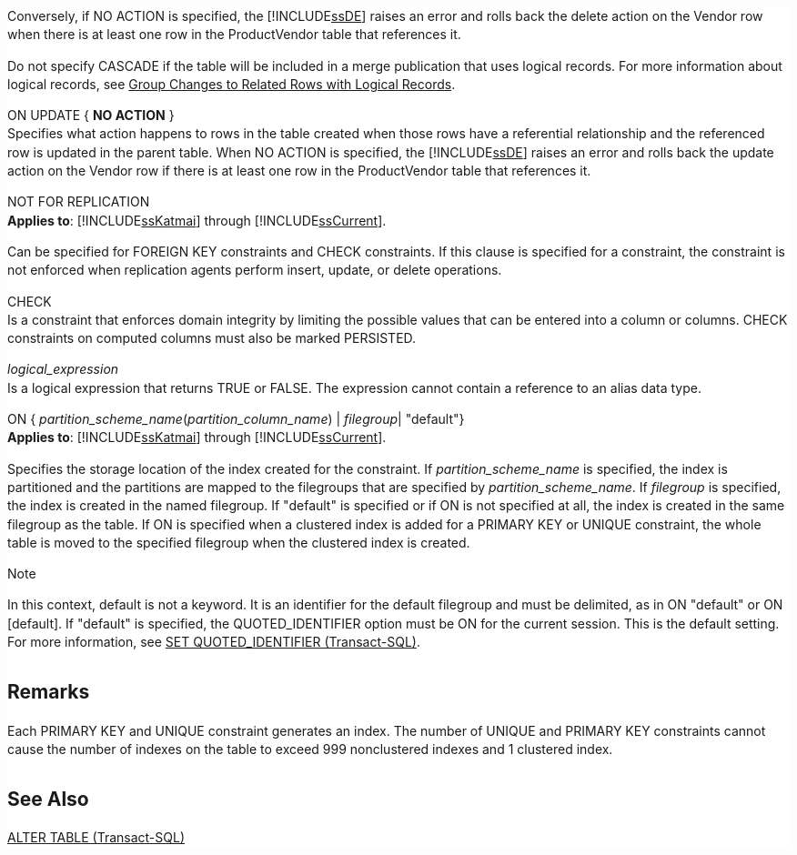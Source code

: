  Conversely, if NO ACTION is specified, the [!INCLUDE[ssDE](../../includes/ssde-md.md)] raises an error and rolls back the delete action on the Vendor row when there is at least one row in the ProductVendor table that references it.  
  
 Do not specify CASCADE if the table will be included in a merge publication that uses logical records. For more information about logical records, see [Group Changes to Related Rows with Logical Records](../../relational-databases/replication/merge/group-changes-to-related-rows-with-logical-records.md).  
  
ON UPDATE { **NO ACTION** }  
 Specifies what action happens to rows in the table created when those rows have a referential relationship and the referenced row is updated in the parent table. When NO ACTION is specified, the [!INCLUDE[ssDE](../../includes/ssde-md.md)] raises an error and rolls back the update action on the Vendor row if there is at least one row in the ProductVendor table that references it.  
  
NOT FOR REPLICATION  
 **Applies to**: [!INCLUDE[ssKatmai](../../includes/sskatmai-md.md)] through [!INCLUDE[ssCurrent](../../includes/sscurrent-md.md)].  
  
 Can be specified for FOREIGN KEY constraints and CHECK constraints. If this clause is specified for a constraint, the constraint is not enforced when replication agents perform insert, update, or delete operations.  
  
CHECK  
 Is a constraint that enforces domain integrity by limiting the possible values that can be entered into a column or columns. CHECK constraints on computed columns must also be marked PERSISTED.  
  
*logical_expression*  
 Is a logical expression that returns TRUE or FALSE. The expression cannot contain a reference to an alias data type.  
  
ON { *partition_scheme_name*(*partition_column_name*) | *filegroup*| "default"}  
 **Applies to**: [!INCLUDE[ssKatmai](../../includes/sskatmai-md.md)] through [!INCLUDE[ssCurrent](../../includes/sscurrent-md.md)].  
  
 Specifies the storage location of the index created for the constraint. If *partition_scheme_name* is specified, the index is partitioned and the partitions are mapped to the filegroups that are specified by *partition_scheme_name*. If *filegroup* is specified, the index is created in the named filegroup. If "default" is specified or if ON is not specified at all, the index is created in the same filegroup as the table. If ON is specified when a clustered index is added for a PRIMARY KEY or UNIQUE constraint, the whole table is moved to the specified filegroup when the clustered index is created.  
  
> [!NOTE]  
>  In this context, default is not a keyword. It is an identifier for the default filegroup and must be delimited, as in ON "default" or ON [default]. If "default" is specified, the QUOTED_IDENTIFIER option must be ON for the current session. This is the default setting. For more information, see [SET QUOTED_IDENTIFIER &#40;Transact-SQL&#41;](../../t-sql/statements/set-quoted-identifier-transact-sql.md).  
  
## Remarks  
 Each PRIMARY KEY and UNIQUE constraint generates an index. The number of UNIQUE and PRIMARY KEY constraints cannot cause the number of indexes on the table to exceed 999 nonclustered indexes and 1 clustered index.  
  
## See Also  
 [ALTER TABLE &#40;Transact-SQL&#41;](../../t-sql/statements/alter-table-transact-sql.md)  
  
  
